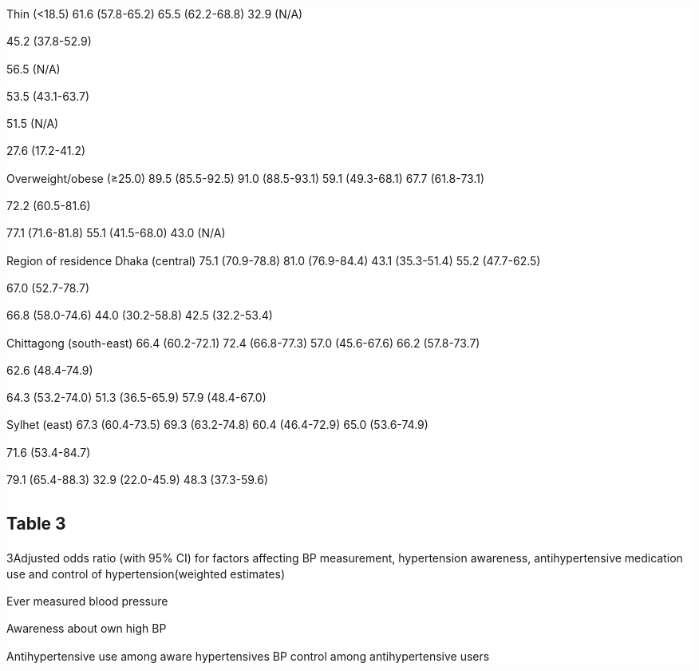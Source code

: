 Thin (<18.5) 
61.6 (57.8-65.2) 65.5 (62.2-68.8) 32.9 (N/A) 

45.2 (37.8-52.9) 

56.5 (N/A) 

53.5 (43.1-63.7) 

51.5 (N/A) 

27.6 (17.2-41.2) 

Overweight/obese (≥25.0) 
89.5 (85.5-92.5) 91.0 (88.5-93.1) 59.1 (49.3-68.1) 67.7 (61.8-73.1) 

72.2 (60.5-81.6) 

77.1 (71.6-81.8) 
55.1 (41.5-68.0) 43.0 (N/A) 

Region of residence 
Dhaka (central) 
75.1 (70.9-78.8) 81.0 (76.9-84.4) 43.1 (35.3-51.4) 55.2 (47.7-62.5) 

67.0 (52.7-78.7) 

66.8 (58.0-74.6) 
44.0 (30.2-58.8) 42.5 (32.2-53.4) 

Chittagong (south-east) 
66.4 (60.2-72.1) 72.4 (66.8-77.3) 57.0 (45.6-67.6) 66.2 (57.8-73.7) 

62.6 (48.4-74.9) 

64.3 (53.2-74.0) 
51.3 (36.5-65.9) 57.9 (48.4-67.0) 

Sylhet (east) 
67.3 (60.4-73.5) 69.3 (63.2-74.8) 60.4 (46.4-72.9) 65.0 (53.6-74.9) 

71.6 (53.4-84.7) 

79.1 (65.4-88.3) 
32.9 (22.0-45.9) 48.3 (37.3-59.6) 


## Table 3
3Adjusted odds ratio (with 95% CI) for factors affecting BP measurement, hypertension awareness, antihypertensive medication use and control of hypertension(weighted estimates) 

Ever measured blood pressure 

Awareness about own high BP 

Antihypertensive use among aware 
hypertensives 
BP control among antihypertensive 
users 
